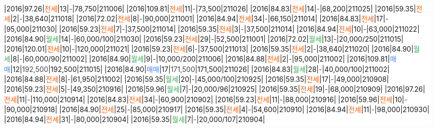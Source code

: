 |2016|97.26|<span style="color:#ff5a00">전세</span>|13|<span style="color:#444444">-</span>|78,750|211006|
|2016|109.81|<span style="color:#ff5a00">전세</span>|11|<span style="color:#444444">-</span>|73,500|211026|
|2016|84.83|<span style="color:#ff5a00">전세</span>|14|<span style="color:#444444">-</span>|68,200|211025|
|2016|59.35|<span style="color:#ff5a00">전세</span>|2|<span style="color:#444444">-</span>|38,640|211018|
|2016|72.02|<span style="color:#ff5a00">전세</span>|8|<span style="color:#444444">-</span>|90,000|211001|
|2016|84.94|<span style="color:#ff5a00">전세</span>|34|<span style="color:#444444">-</span>|66,150|211014|
|2016|84.83|<span style="color:#ff5a00">전세</span>|17|<span style="color:#444444">-</span>|95,000|211030|
|2016|59.23|<span style="color:#ff5a00">전세</span>|7|<span style="color:#444444">-</span>|37,500|211014|
|2016|59.35|<span style="color:#ff5a00">전세</span>|3|<span style="color:#444444">-</span>|37,500|211014|
|2016|84.94|<span style="color:#ff5a00">전세</span>|10|<span style="color:#444444">-</span>|63,000|211022|
|2016|84.90|<span style="color:#34a853">월세</span>|14|<span style="color:#444444">-</span>|60,000/100|211030|
|2016|59.23|<span style="color:#ff5a00">전세</span>|29|<span style="color:#444444">-</span>|52,500|211001|
|2016|72.02|<span style="color:#34a853">월세</span>|13|<span style="color:#444444">-</span>|20,000/250|211015|
|2016|120.01|<span style="color:#ff5a00">전세</span>|10|<span style="color:#444444">-</span>|120,000|211021|
|2016|59.23|<span style="color:#ff5a00">전세</span>|6|<span style="color:#444444">-</span>|37,500|211013|
|2016|59.35|<span style="color:#ff5a00">전세</span>|2|<span style="color:#444444">-</span>|38,640|211020|
|2016|84.90|<span style="color:#34a853">월세</span>|8|<span style="color:#444444">-</span>|60,000/90|211002|
|2016|84.90|<span style="color:#34a853">월세</span>|9|<span style="color:#444444">-</span>|10,000/200|211006|
|2016|84.88|<span style="color:#ff5a00">전세</span>|2|<span style="color:#444444">-</span>|95,000|211002|
|2016|109.81|<span style="color:#4285f3">매매</span>|12|<span style="color:#444444">192,500</span>|192,500|211015|
|2016|84.90|<span style="color:#4285f3">매매</span>|17|<span style="color:#444444">171,500</span>|171,500|211026|
|2016|84.83|<span style="color:#34a853">월세</span>|28|<span style="color:#444444">-</span>|40,000/100|211002|
|2016|84.88|<span style="color:#ff5a00">전세</span>|8|<span style="color:#444444">-</span>|61,950|211002|
|2016|59.35|<span style="color:#34a853">월세</span>|20|<span style="color:#444444">-</span>|45,000/100|210925|
|2016|59.35|<span style="color:#ff5a00">전세</span>|17|<span style="color:#444444">-</span>|49,000|210908|
|2016|59.23|<span style="color:#ff5a00">전세</span>|5|<span style="color:#444444">-</span>|49,350|210916|
|2016|59.96|<span style="color:#34a853">월세</span>|7|<span style="color:#444444">-</span>|20,000/96|210925|
|2016|59.35|<span style="color:#ff5a00">전세</span>|19|<span style="color:#444444">-</span>|68,000|210909|
|2016|97.26|<span style="color:#ff5a00">전세</span>|11|<span style="color:#444444">-</span>|110,000|210914|
|2016|84.83|<span style="color:#ff5a00">전세</span>|34|<span style="color:#444444">-</span>|60,900|210902|
|2016|59.23|<span style="color:#ff5a00">전세</span>|11|<span style="color:#444444">-</span>|88,000|210916|
|2016|59.96|<span style="color:#ff5a00">전세</span>|10|<span style="color:#444444">-</span>|90,000|210918|
|2016|84.90|<span style="color:#ff5a00">전세</span>|25|<span style="color:#444444">-</span>|85,000|210917|
|2016|59.35|<span style="color:#ff5a00">전세</span>|4|<span style="color:#444444">-</span>|54,600|210910|
|2016|84.94|<span style="color:#ff5a00">전세</span>|11|<span style="color:#444444">-</span>|98,000|210930|
|2016|84.94|<span style="color:#ff5a00">전세</span>|31|<span style="color:#444444">-</span>|80,000|210904|
|2016|59.35|<span style="color:#34a853">월세</span>|7|<span style="color:#444444">-</span>|20,000/107|210904|